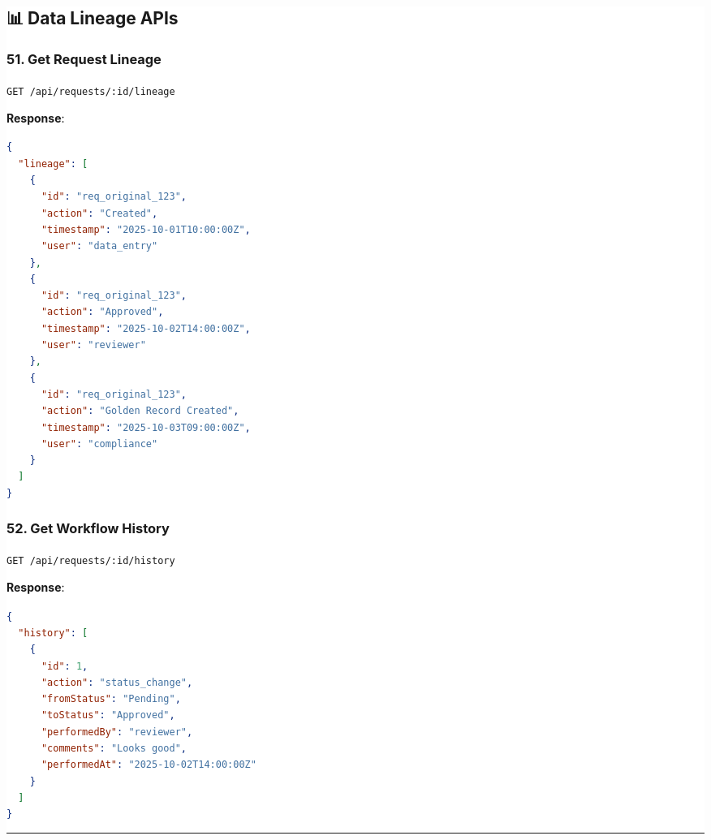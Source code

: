 
## 📊 Data Lineage APIs

### 51. Get Request Lineage
```http
GET /api/requests/:id/lineage
```
**Response**:
```json
{
  "lineage": [
    {
      "id": "req_original_123",
      "action": "Created",
      "timestamp": "2025-10-01T10:00:00Z",
      "user": "data_entry"
    },
    {
      "id": "req_original_123",
      "action": "Approved",
      "timestamp": "2025-10-02T14:00:00Z",
      "user": "reviewer"
    },
    {
      "id": "req_original_123",
      "action": "Golden Record Created",
      "timestamp": "2025-10-03T09:00:00Z",
      "user": "compliance"
    }
  ]
}
```

### 52. Get Workflow History
```http
GET /api/requests/:id/history
```
**Response**:
```json
{
  "history": [
    {
      "id": 1,
      "action": "status_change",
      "fromStatus": "Pending",
      "toStatus": "Approved",
      "performedBy": "reviewer",
      "comments": "Looks good",
      "performedAt": "2025-10-02T14:00:00Z"
    }
  ]
}
```

---